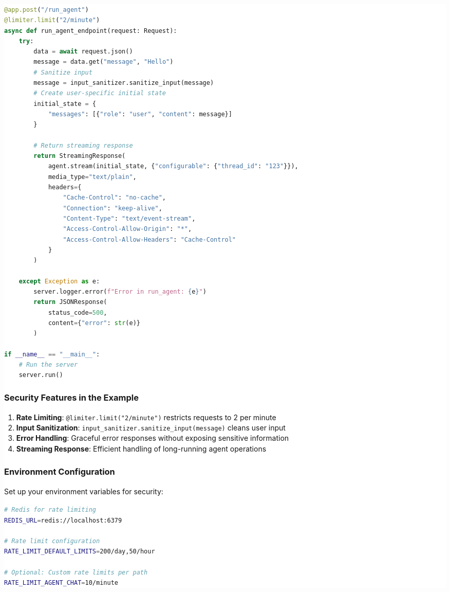 ```python
@app.post("/run_agent")
@limiter.limit("2/minute")
async def run_agent_endpoint(request: Request):
    try:
        data = await request.json()
        message = data.get("message", "Hello")
        # Sanitize input
        message = input_sanitizer.sanitize_input(message)
        # Create user-specific initial state
        initial_state = {
            "messages": [{"role": "user", "content": message}]
        }
        
        # Return streaming response
        return StreamingResponse(
            agent.stream(initial_state, {"configurable": {"thread_id": "123"}}),
            media_type="text/plain",
            headers={
                "Cache-Control": "no-cache",
                "Connection": "keep-alive",
                "Content-Type": "text/event-stream",
                "Access-Control-Allow-Origin": "*",
                "Access-Control-Allow-Headers": "Cache-Control"
            }
        )
        
    except Exception as e:
        server.logger.error(f"Error in run_agent: {e}")
        return JSONResponse(
            status_code=500,
            content={"error": str(e)}
        )

if __name__ == "__main__":
    # Run the server
    server.run()
```

### Security Features in the Example

1. **Rate Limiting**: `@limiter.limit("2/minute")` restricts requests to 2 per minute
2. **Input Sanitization**: `input_sanitizer.sanitize_input(message)` cleans user input
3. **Error Handling**: Graceful error responses without exposing sensitive information
4. **Streaming Response**: Efficient handling of long-running agent operations

### Environment Configuration

Set up your environment variables for security:

```bash
# Redis for rate limiting
REDIS_URL=redis://localhost:6379

# Rate limit configuration
RATE_LIMIT_DEFAULT_LIMITS=200/day,50/hour

# Optional: Custom rate limits per path
RATE_LIMIT_AGENT_CHAT=10/minute
```
